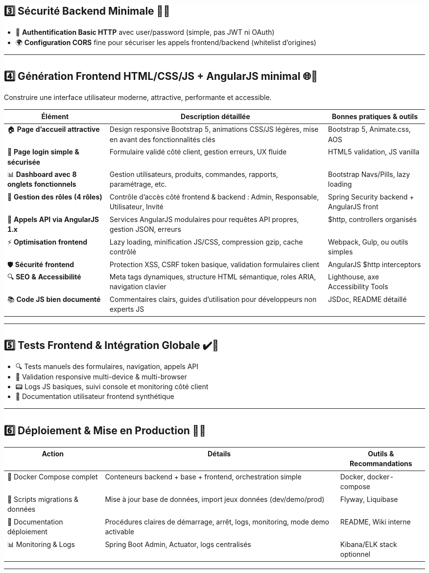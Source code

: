 
## 3️⃣ Sécurité Backend Minimale 🔐🔧

* 🔑 **Authentification Basic HTTP** avec user/password (simple, pas JWT ni OAuth)
* 🌍 **Configuration CORS** fine pour sécuriser les appels frontend/backend (whitelist d’origines)

---

## 4️⃣ Génération Frontend HTML/CSS/JS + AngularJS minimal 🌐🎨

Construire une interface utilisateur moderne, attractive, performante et accessible.

| Élément                                      | Description détaillée                                                                            | Bonnes pratiques & outils                 |
| -------------------------------------------- | ------------------------------------------------------------------------------------------------ | ----------------------------------------- |
| 🏠 **Page d’accueil attractive**             | Design responsive Bootstrap 5, animations CSS/JS légères, mise en avant des fonctionnalités clés | Bootstrap 5, Animate.css, AOS             |
| 🔐 **Page login simple & sécurisée**         | Formulaire validé côté client, gestion erreurs, UX fluide                                        | HTML5 validation, JS vanilla              |
| 📊 **Dashboard avec 8 onglets fonctionnels** | Gestion utilisateurs, produits, commandes, rapports, paramétrage, etc.                           | Bootstrap Navs/Pills, lazy loading        |
| 👥 **Gestion des rôles (4 rôles)**           | Contrôle d’accès côté frontend & backend : Admin, Responsable, Utilisateur, Invité               | Spring Security backend + AngularJS front |
| 🔄 **Appels API via AngularJS 1.x**          | Services AngularJS modulaires pour requêtes API propres, gestion JSON, erreurs                   | \$http, controllers organisés             |
| ⚡ **Optimisation frontend**                  | Lazy loading, minification JS/CSS, compression gzip, cache contrôlé                              | Webpack, Gulp, ou outils simples          |
| 🛡️ **Sécurité frontend**                    | Protection XSS, CSRF token basique, validation formulaires client                                | AngularJS \$http interceptors             |
| 🔍 **SEO & Accessibilité**                   | Meta tags dynamiques, structure HTML sémantique, roles ARIA, navigation clavier                  | Lighthouse, axe Accessibility Tools       |
| 📚 **Code JS bien documenté**                | Commentaires clairs, guides d’utilisation pour développeurs non experts JS                       | JSDoc, README détaillé                    |

---

## 5️⃣ Tests Frontend & Intégration Globale ✔️🧩

* 🔍 Tests manuels des formulaires, navigation, appels API
* 📱 Validation responsive multi-device & multi-browser
* 📟 Logs JS basiques, suivi console et monitoring côté client
* 📄 Documentation utilisateur frontend synthétique

---

## 6️⃣ Déploiement & Mise en Production 🚀🐳

| Action                          | Détails                                                                       | Outils & Recommandations   |
| ------------------------------- | ----------------------------------------------------------------------------- | -------------------------- |
| 🐳 Docker Compose complet       | Conteneurs backend + base + frontend, orchestration simple                    | Docker, docker-compose     |
| 🔄 Scripts migrations & données | Mise à jour base de données, import jeux données (dev/demo/prod)              | Flyway, Liquibase          |
| 📜 Documentation déploiement    | Procédures claires de démarrage, arrêt, logs, monitoring, mode demo activable | README, Wiki interne       |
| 📊 Monitoring & Logs            | Spring Boot Admin, Actuator, logs centralisés                                 | Kibana/ELK stack optionnel |

---